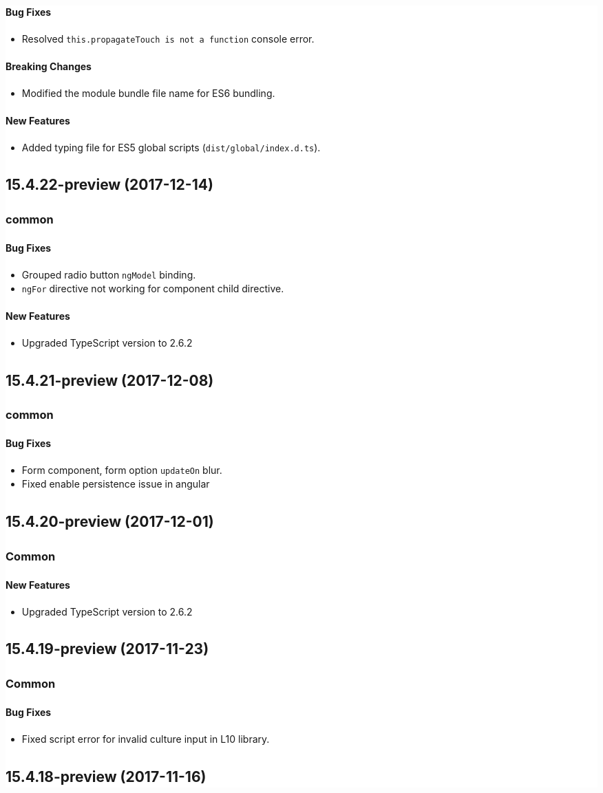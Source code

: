 #### Bug Fixes

- Resolved `this.propagateTouch is not a function` console error.

#### Breaking Changes

- Modified the module bundle file name for ES6 bundling.

#### New Features

- Added typing file for ES5 global scripts (`dist/global/index.d.ts`).

## 15.4.22-preview (2017-12-14)

### common

#### Bug Fixes

- Grouped radio button `ngModel` binding.
- `ngFor` directive not working for component child directive.

#### New Features

- Upgraded TypeScript version to 2.6.2

## 15.4.21-preview (2017-12-08)

### common

#### Bug Fixes

- Form component, form option `updateOn` blur.
- Fixed enable persistence issue in angular

## 15.4.20-preview (2017-12-01)

### Common

#### New Features

- Upgraded TypeScript version to 2.6.2

## 15.4.19-preview (2017-11-23)

### Common

#### Bug Fixes

- Fixed script error for invalid culture input in L10 library.

## 15.4.18-preview (2017-11-16)
